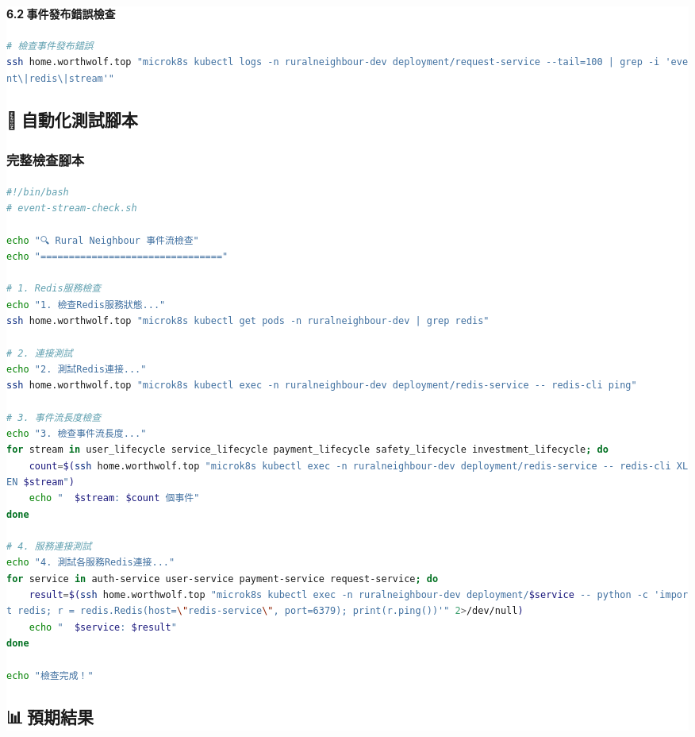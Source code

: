 #### 6.2 事件發布錯誤檢查

```bash
# 檢查事件發布錯誤
ssh home.worthwolf.top "microk8s kubectl logs -n ruralneighbour-dev deployment/request-service --tail=100 | grep -i 'event\|redis\|stream'"
```

## 🧪 自動化測試腳本

### 完整檢查腳本

```bash
#!/bin/bash
# event-stream-check.sh

echo "🔍 Rural Neighbour 事件流檢查"
echo "================================"

# 1. Redis服務檢查
echo "1. 檢查Redis服務狀態..."
ssh home.worthwolf.top "microk8s kubectl get pods -n ruralneighbour-dev | grep redis"

# 2. 連接測試
echo "2. 測試Redis連接..."
ssh home.worthwolf.top "microk8s kubectl exec -n ruralneighbour-dev deployment/redis-service -- redis-cli ping"

# 3. 事件流長度檢查
echo "3. 檢查事件流長度..."
for stream in user_lifecycle service_lifecycle payment_lifecycle safety_lifecycle investment_lifecycle; do
    count=$(ssh home.worthwolf.top "microk8s kubectl exec -n ruralneighbour-dev deployment/redis-service -- redis-cli XLEN $stream")
    echo "  $stream: $count 個事件"
done

# 4. 服務連接測試
echo "4. 測試各服務Redis連接..."
for service in auth-service user-service payment-service request-service; do
    result=$(ssh home.worthwolf.top "microk8s kubectl exec -n ruralneighbour-dev deployment/$service -- python -c 'import redis; r = redis.Redis(host=\"redis-service\", port=6379); print(r.ping())'" 2>/dev/null)
    echo "  $service: $result"
done

echo "檢查完成！"
```

## 📊 預期結果
